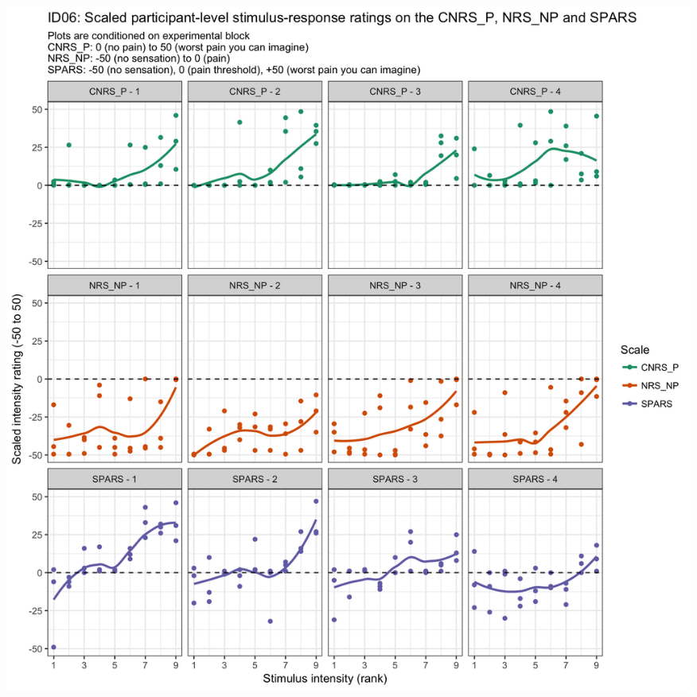 <img src="figures/5B-stimulus-response-1/equivalent_ratings-6.png" width="864" style="display: block; margin: auto;" />